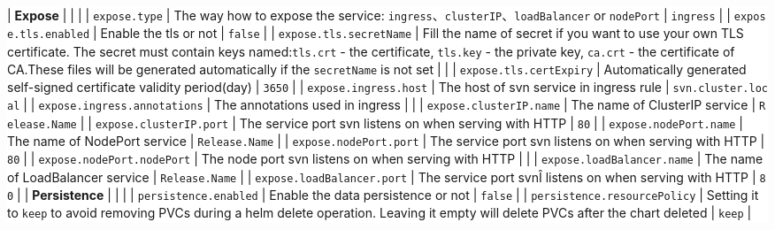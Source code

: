 | **Expose**                   |                                                                                                                                                                                                                                                                               |                                        |
| `expose.type`                | The way how to expose the service: `ingress`、`clusterIP`、`loadBalancer` or `nodePort`                                                                                                                                                                                       | `ingress`                              |
| `expose.tls.enabled`         | Enable the tls or not                                                                                                                                                                                                                                                         | `false`                                |
| `expose.tls.secretName`      | Fill the name of secret if you want to use your own TLS certificate. The secret must contain keys named:`tls.crt` - the certificate, `tls.key` - the private key, `ca.crt` - the certificate of CA.These files will be generated automatically if the `secretName` is not set |                                        |
| `expose.tls.certExpiry`      | Automatically generated self-signed certificate validity period(day)                                                                                                                                                                                                          | `3650`                                 |
| `expose.ingress.host`        | The host of svn service in ingress rule                                                                                                                                                                                                                                       | `svn.cluster.local`                    |
| `expose.ingress.annotations` | The annotations used in ingress                                                                                                                                                                                                                                               |                                        |
| `expose.clusterIP.name`      | The name of ClusterIP service                                                                                                                                                                                                                                                 | `Release.Name`                         |
| `expose.clusterIP.port`      | The service port svn listens on when serving with HTTP                                                                                                                                                                                                                        | `80`                                   |
| `expose.nodePort.name`       | The name of NodePort service                                                                                                                                                                                                                                                  | `Release.Name`                         |
| `expose.nodePort.port`       | The service port svn listens on when serving with HTTP                                                                                                                                                                                                                        | `80`                                   |
| `expose.nodePort.nodePort`   | The node port svn listens on when serving with HTTP                                                                                                                                                                                                                           |                                        |
| `expose.loadBalancer.name`   | The name of LoadBalancer service                                                                                                                                                                                                                                              | `Release.Name`                         |
| `expose.loadBalancer.port`   | The service port svnÎ listens on when serving with HTTP                                                                                                                                                                                                                       | `80`                                   |
| **Persistence**              |                                                                                                                                                                                                                                                                               |                                        |
| `persistence.enabled`        | Enable the data persistence or not                                                                                                                                                                                                                                            | `false`                                |
| `persistence.resourcePolicy` | Setting it to `keep` to avoid removing PVCs during a helm delete operation. Leaving it empty will delete PVCs after the chart deleted                                                                                                                                         | `keep`                                 |